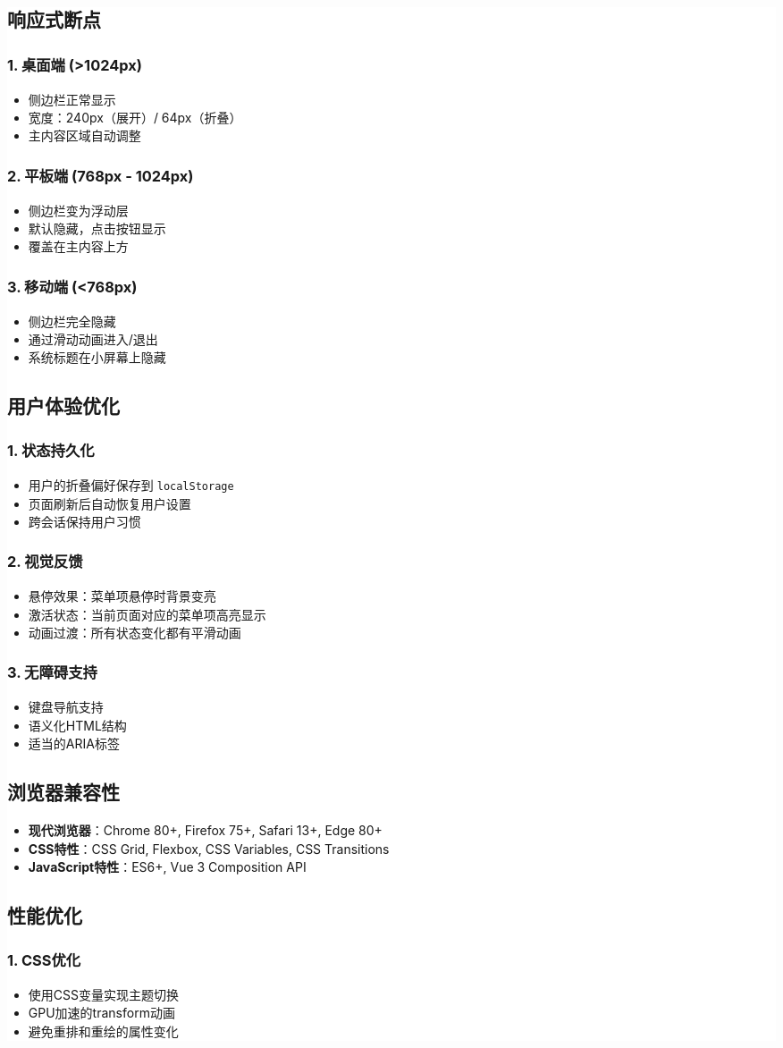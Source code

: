 ## 响应式断点

### 1. 桌面端 (>1024px)
- 侧边栏正常显示
- 宽度：240px（展开）/ 64px（折叠）
- 主内容区域自动调整

### 2. 平板端 (768px - 1024px)
- 侧边栏变为浮动层
- 默认隐藏，点击按钮显示
- 覆盖在主内容上方

### 3. 移动端 (<768px)
- 侧边栏完全隐藏
- 通过滑动动画进入/退出
- 系统标题在小屏幕上隐藏

## 用户体验优化

### 1. 状态持久化
- 用户的折叠偏好保存到 `localStorage`
- 页面刷新后自动恢复用户设置
- 跨会话保持用户习惯

### 2. 视觉反馈
- 悬停效果：菜单项悬停时背景变亮
- 激活状态：当前页面对应的菜单项高亮显示
- 动画过渡：所有状态变化都有平滑动画

### 3. 无障碍支持
- 键盘导航支持
- 语义化HTML结构
- 适当的ARIA标签

## 浏览器兼容性

- **现代浏览器**：Chrome 80+, Firefox 75+, Safari 13+, Edge 80+
- **CSS特性**：CSS Grid, Flexbox, CSS Variables, CSS Transitions
- **JavaScript特性**：ES6+, Vue 3 Composition API

## 性能优化

### 1. CSS优化
- 使用CSS变量实现主题切换
- GPU加速的transform动画
- 避免重排和重绘的属性变化
